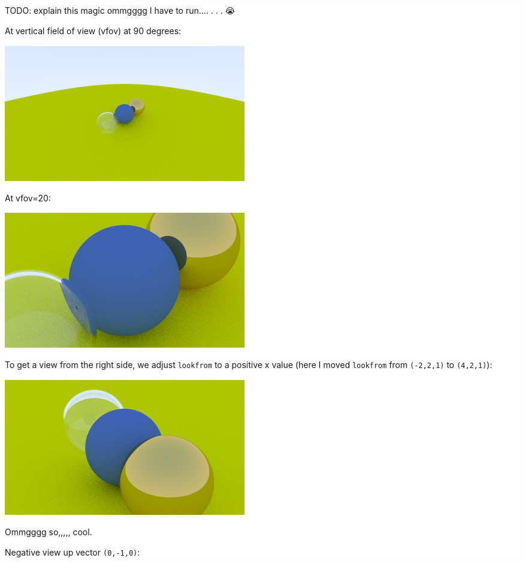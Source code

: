 TODO: explain this magic ommgggg I have to run.... . . . 😭

At vertical field of view (vfov) at 90 degrees:

![Distant view](images/camera-top-view-vfov-90.png)

At vfov=20:

![Closer view](images/camera-vfov-20.png)

To get a view from the right side, we adjust `lookfrom` to a positive x value (here I moved `lookfrom` from `(-2,2,1)` to  `(4,2,1)`):

![View from the right side](images/view-from-right-side.png)

Ommgggg so,,,,, cool.

Negative view up vector `(0,-1,0)`:
